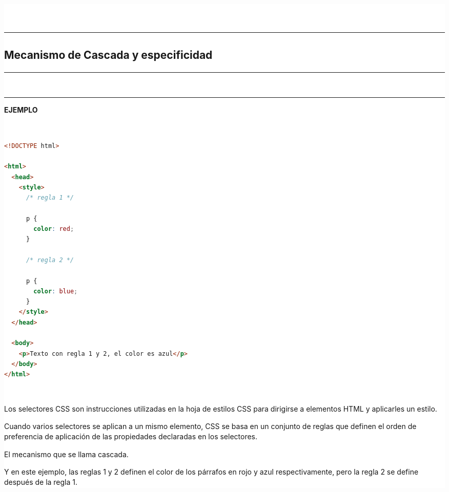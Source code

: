 <br>
<br>

---

## **Mecanismo de Cascada y especificidad**

---

<br>

---

**EJEMPLO**

<br>

```html
<!DOCTYPE html>

<html>
  <head>
    <style>
      /* regla 1 */

      p {
        color: red;
      }

      /* regla 2 */

      p {
        color: blue;
      }
    </style>
  </head>

  <body>
    <p>Texto con regla 1 y 2, el color es azul</p>
  </body>
</html>
```

<br>

Los selectores CSS son instrucciones utilizadas en la hoja de estilos CSS para dirigirse a elementos HTML y aplicarles un estilo.

Cuando varios selectores se aplican a un mismo elemento, CSS se basa en un conjunto de reglas que definen el orden de preferencia de aplicación de las propiedades declaradas en los selectores.

El mecanismo que se llama cascada.

Y en este ejemplo, las reglas 1 y 2 definen el color de los párrafos en rojo y azul respectivamente, pero la regla 2 se define después de la regla 1.
